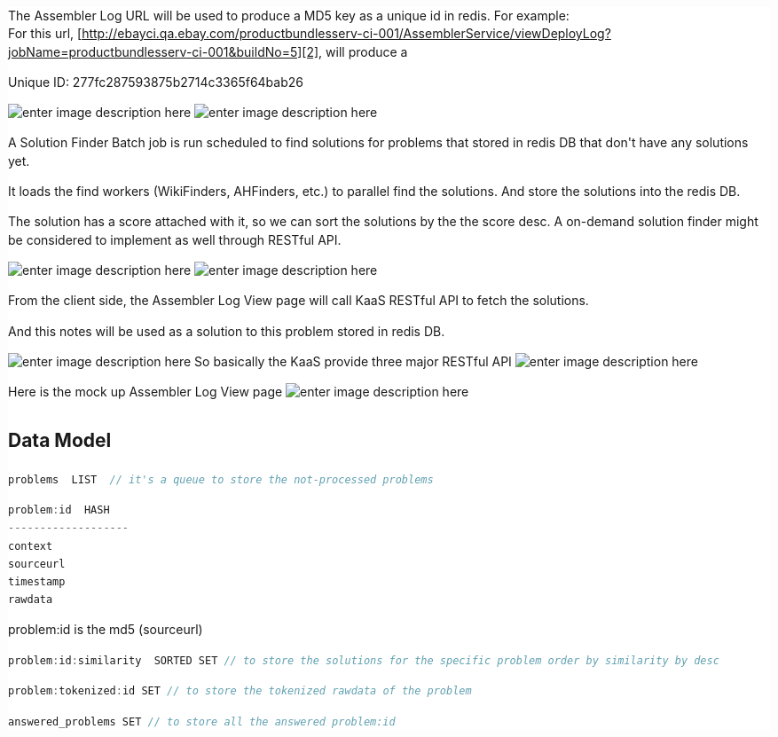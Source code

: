 The Assembler Log URL will be used to produce a MD5 key as a unique id in redis.
For example:  
For this url, [http://ebayci.qa.ebay.com/productbundlesserv-ci-001/AssemblerService/viewDeployLog?jobName=productbundlesserv-ci-001&buildNo=5][2], will produce a

Unique ID: 277fc287593875b2714c3365f64bab26


![enter image description here][3] ![enter image description here][4]

A Solution Finder Batch job is run scheduled to find solutions for problems that stored in redis DB that don't have any solutions yet.

It loads the find workers (WikiFinders, AHFinders, etc.) to parallel find the solutions. And store the solutions into the redis DB.

The solution has a score attached with it, so we can sort the solutions by the the score desc.
A on-demand solution finder might be considered to implement as well through RESTful API.

![enter image description here][5] ![enter image description here][6]

From the client side, the Assembler Log View page will call KaaS RESTful API to fetch the solutions.

And this notes will be used as a solution to this problem stored in redis DB.

![enter image description here][7]
So basically the KaaS provide three major RESTful API
![enter image description here][8]

Here is the mock up Assembler Log View page
![enter image description here][9]

Data Model
---

```java
problems  LIST  // it's a queue to store the not-processed problems
```
```java
problem:id  HASH
-------------------
context
sourceurl
timestamp
rawdata
```
problem:id is the md5 (sourceurl)
```java
problem:id:similarity  SORTED SET // to store the solutions for the specific problem order by similarity by desc
```
```java
problem:tokenized:id SET // to store the tokenized rawdata of the problem
```
```java
answered_problems SET // to store all the answered problem:id
```


  [1]: /docs/images/birdview.png
  [2]: http://ebayci.qa.ebay.com/productbundlesserv-ci-001/AssemblerService/viewDeployLog?jobName=productbundlesserv-ci-001&buildNo=5
  [3]: /281299605/submit_a_problem.png?version=2&modificationDate=1407739355000&api=v2&effects=border-simple,shadow-kn
  [4]: /281299605/problem_model.png?version=1&modificationDate=1407739202000&api=v2&effects=border-simple,blur-border,tape
  [5]: /281299605/find_solution.png?version=1&modificationDate=1407739584000&api=v2&effects=border-simple,shadow-kn
  [6]: /281299605/solution_model.png?version=2&modificationDate=1407740070000&api=v2&effects=border-simple,blur-border,tape
  [7]: /281299605/fetch_solutions.png?version=1&modificationDate=1407740224000&api=v2&effects=border-simple,shadow-kn
  [8]: /281299605/kaas_api.png?version=1&modificationDate=1407740320000&api=v2&effects=border-simple,shadow-kn
  [9]: /281299605/mockup.png?version=3&modificationDate=1408084681000&api=v2
  [10]: /281299605/problem_queue.png?version=2&modificationDate=1408082605000&api=v2&effects=border-simple,shadow-kn
  [11]: https://jersey.java.net/
  [12]: http://quartz-scheduler.org/
  [13]: http://redis.io/
  [14]: https://github.com/xetorthio/jedis
  [15]: http://lucene.apache.org/
  [16]: http://stackoverflow.com/
  [17]: https://github.corp.ebay.com/DevExTech/kaas